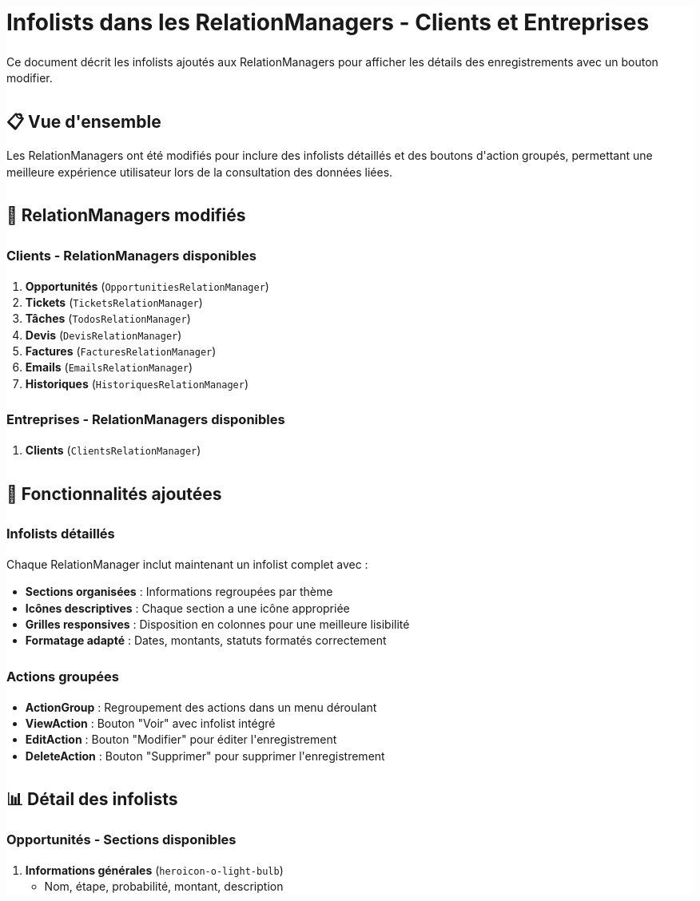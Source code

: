 # Infolists dans les RelationManagers - Clients et Entreprises

Ce document décrit les infolists ajoutés aux RelationManagers pour afficher les détails des enregistrements avec un bouton modifier.

## 📋 Vue d'ensemble

Les RelationManagers ont été modifiés pour inclure des infolists détaillés et des boutons d'action groupés, permettant une meilleure expérience utilisateur lors de la consultation des données liées.

## 🎯 RelationManagers modifiés

### **Clients** - RelationManagers disponibles

1. **Opportunités** (`OpportunitiesRelationManager`)
2. **Tickets** (`TicketsRelationManager`)
3. **Tâches** (`TodosRelationManager`)
4. **Devis** (`DevisRelationManager`)
5. **Factures** (`FacturesRelationManager`)
6. **Emails** (`EmailsRelationManager`)
7. **Historiques** (`HistoriquesRelationManager`)

### **Entreprises** - RelationManagers disponibles

1. **Clients** (`ClientsRelationManager`)

## 🔧 Fonctionnalités ajoutées

### **Infolists détaillés**
Chaque RelationManager inclut maintenant un infolist complet avec :

- **Sections organisées** : Informations regroupées par thème
- **Icônes descriptives** : Chaque section a une icône appropriée
- **Grilles responsives** : Disposition en colonnes pour une meilleure lisibilité
- **Formatage adapté** : Dates, montants, statuts formatés correctement

### **Actions groupées**
- **ActionGroup** : Regroupement des actions dans un menu déroulant
- **ViewAction** : Bouton "Voir" avec infolist intégré
- **EditAction** : Bouton "Modifier" pour éditer l'enregistrement
- **DeleteAction** : Bouton "Supprimer" pour supprimer l'enregistrement

## 📊 Détail des infolists

### **Opportunités** - Sections disponibles

1. **Informations générales** (`heroicon-o-light-bulb`)
   - Nom, étape, probabilité, montant, description

